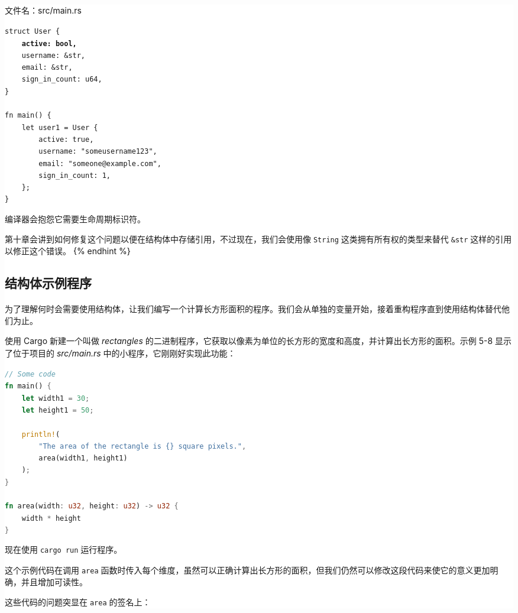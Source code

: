 

文件名：src/main.rs

<pre class="language-rust"><code class="lang-rust">struct User {
<strong>    active: bool,
</strong>    username: &#x26;str,
    email: &#x26;str,
    sign_in_count: u64,
}

fn main() {
    let user1 = User {
        active: true,
        username: "someusername123",
        email: "someone@example.com",
        sign_in_count: 1,
    };
}
</code></pre>

编译器会抱怨它需要生命周期标识符。

第十章会讲到如何修复这个问题以便在结构体中存储引用，不过现在，我们会使用像 `String` 这类拥有所有权的类型来替代 `&str` 这样的引用以修正这个错误。
{% endhint %}

## 结构体示例程序 <a href="#jie-gou-ti-shi-li-cheng-xu" id="jie-gou-ti-shi-li-cheng-xu"></a>

为了理解何时会需要使用结构体，让我们编写一个计算长方形面积的程序。我们会从单独的变量开始，接着重构程序直到使用结构体替代他们为止。

使用 Cargo 新建一个叫做 _rectangles_ 的二进制程序，它获取以像素为单位的长方形的宽度和高度，并计算出长方形的面积。示例 5-8 显示了位于项目的 _src/main.rs_ 中的小程序，它刚刚好实现此功能：

```rust
// Some code
fn main() {
    let width1 = 30;
    let height1 = 50;

    println!(
        "The area of the rectangle is {} square pixels.",
        area(width1, height1)
    );
}

fn area(width: u32, height: u32) -> u32 {
    width * height
}
```

现在使用 `cargo run` 运行程序。

这个示例代码在调用 `area` 函数时传入每个维度，虽然可以正确计算出长方形的面积，但我们仍然可以修改这段代码来使它的意义更加明确，并且增加可读性。

这些代码的问题突显在 `area` 的签名上：
